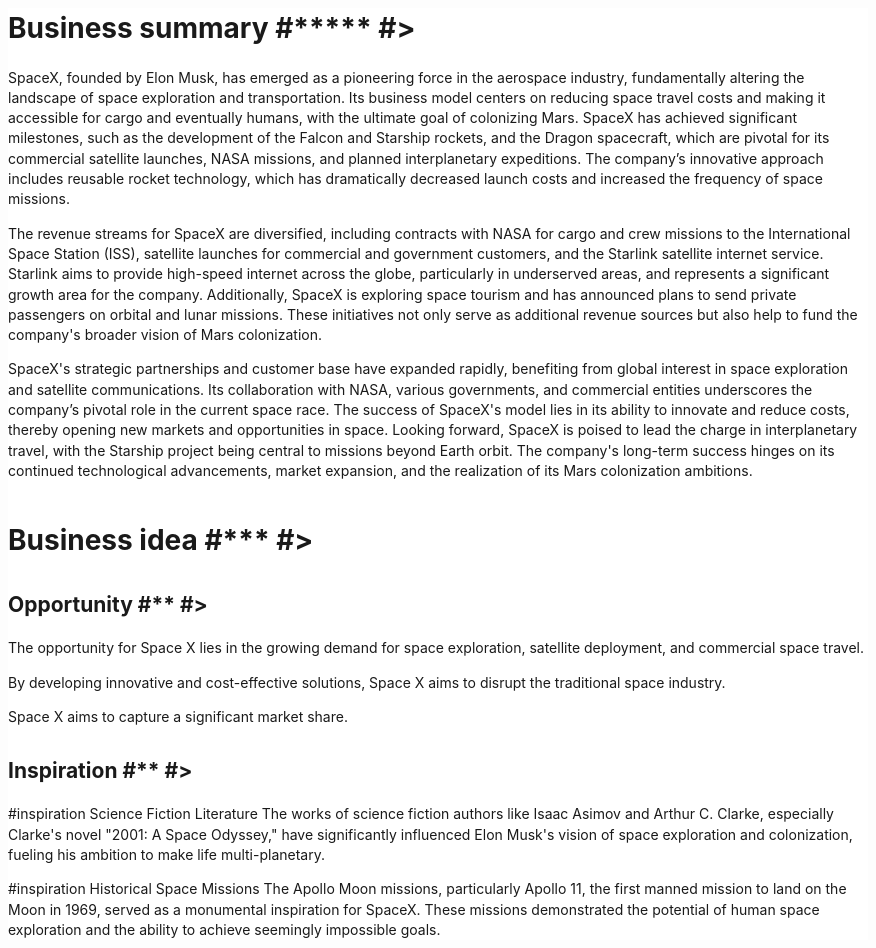 # Business summary #***** #>

SpaceX, founded by Elon Musk, has emerged as a pioneering force in the aerospace industry, fundamentally altering the landscape of space exploration and transportation. Its business model centers on reducing space travel costs and making it accessible for cargo and eventually humans, with the ultimate goal of colonizing Mars. SpaceX has achieved significant milestones, such as the development of the Falcon and Starship rockets, and the Dragon spacecraft, which are pivotal for its commercial satellite launches, NASA missions, and planned interplanetary expeditions. The company’s innovative approach includes reusable rocket technology, which has dramatically decreased launch costs and increased the frequency of space missions.

The revenue streams for SpaceX are diversified, including contracts with NASA for cargo and crew missions to the International Space Station (ISS), satellite launches for commercial and government customers, and the Starlink satellite internet service. Starlink aims to provide high-speed internet across the globe, particularly in underserved areas, and represents a significant growth area for the company. Additionally, SpaceX is exploring space tourism and has announced plans to send private passengers on orbital and lunar missions. These initiatives not only serve as additional revenue sources but also help to fund the company's broader vision of Mars colonization.

SpaceX's strategic partnerships and customer base have expanded rapidly, benefiting from global interest in space exploration and satellite communications. Its collaboration with NASA, various governments, and commercial entities underscores the company’s pivotal role in the current space race. The success of SpaceX's model lies in its ability to innovate and reduce costs, thereby opening new markets and opportunities in space. Looking forward, SpaceX is poised to lead the charge in interplanetary travel, with the Starship project being central to missions beyond Earth orbit. The company's long-term success hinges on its continued technological advancements, market expansion, and the realization of its Mars colonization ambitions.

# Business idea #*** #>



## Opportunity #** #>

The opportunity for Space X lies in the growing demand for space exploration, satellite deployment, and commercial space travel.

By developing innovative and cost-effective solutions, Space X aims to disrupt the traditional space industry.

Space X aims to capture a significant market share.

## Inspiration #** #>

#inspiration Science Fiction Literature
The works of science fiction authors like Isaac Asimov and Arthur C. Clarke, especially Clarke's novel "2001: A Space Odyssey," have significantly influenced Elon Musk's vision of space exploration and colonization, fueling his ambition to make life multi-planetary.

#inspiration Historical Space Missions
The Apollo Moon missions, particularly Apollo 11, the first manned mission to land on the Moon in 1969, served as a monumental inspiration for SpaceX. These missions demonstrated the potential of human space exploration and the ability to achieve seemingly impossible goals.
